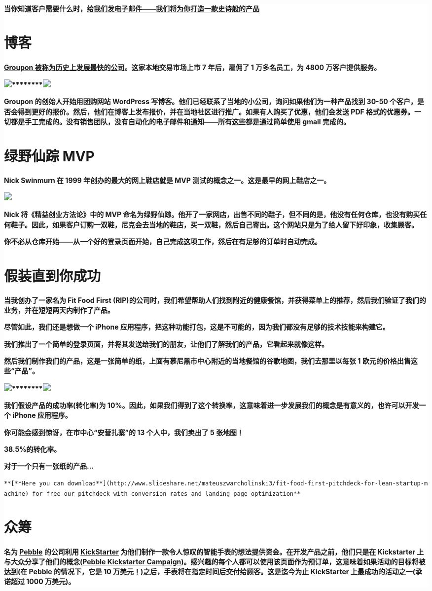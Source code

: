 ****当你知道客户需要什么时，[给我们发电子邮件——我们将为你打造一款史诗般的产品](http://brainhub.eu/)****

# ****博客****

****[Groupon 被称为历史上发展最快的公司](http://www.businessinsider.com/inside-groupon-the-truth-about-the-worlds-most-controversial-company-2011-10?IR=T)。这家本地交易市场上市 7 年后，雇佣了 1 万多名员工，为 4800 万客户提供服务。****

****![](img/e3f407901031b0c03dfa8614d6b72818.png)********![](img/b47d6d64b547c83374a8aafadf7737cf.png)****

****Groupon 的创始人开始用团购网站 WordPress 写博客。他们已经联系了当地的小公司，询问如果他们为一种产品找到 30-50 个客户，是否会得到更好的报价。然后，他们在博客上发布报价，并在当地社区进行推广。如果有人购买了优惠，他们会发送 PDF 格式的优惠券。一切都是手工完成的。没有销售团队，没有自动化的电子邮件和通知——所有这些都是通过简单使用 gmail 完成的。****

# ****绿野仙踪 MVP****

****Nick Swinmurn 在 1999 年创办的最大的网上鞋店就是 MVP 测试的概念之一。这是最早的网上鞋店之一。****

****![](img/23168345a9c9fb05ae3d58a8bb0293d6.png)****

****Nick 将《精益创业方法论》中的 MVP 命名为**绿野仙踪**。他开了一家网店，出售不同的鞋子，但不同的是，他没有任何仓库，也没有购买任何鞋子。因此，如果客户订购一双鞋，尼克会去当地的鞋店，买一双鞋，然后自己寄出。这个网站只是为了给人留下好印象，收集顾客。****

****你不必从仓库开始——从一个好的登录页面开始，自己完成这项工作，然后在有足够的订单时自动完成。****

# ****假装直到你成功****

****当我创办了一家名为 Fit Food First (RIP)的公司时，我们希望帮助人们找到附近的健康餐馆，并获得菜单上的推荐，然后我们验证了我们的业务，并在短短两天内制作了产品。****

****尽管如此，我们还是想做一个 iPhone 应用程序，把这种功能打包，这是不可能的，因为我们都没有足够的技术技能来构建它。****

****我们推出了一个简单的登录页面，并将其发送给我们的朋友，让他们了解我们的产品，它看起来就像这样。****

****然后我们制作我们的产品，这是一张简单的纸，上面有慕尼黑市中心附近的当地餐馆的谷歌地图，我们去那里以每张 1 欧元的价格出售这些“产品”。****

****![](img/c81e16f5f2fa9fff6b1a9dd1cd2c2a16.png)********![](img/d0979828a884466463fd43286072b001.png)****

****我们假设产品的成功率(转化率)为 10%。因此，如果我们得到了这个转换率，这意味着进一步发展我们的概念是有意义的，也许可以开发一个 iPhone 应用程序。****

****你可能会感到惊讶，在市中心“安营扎寨”的 13 个人中，我们卖出了 5 张地图！****

******38.5%的转化率。******

****对于一个只有一张纸的产品…****

```
**[**Here you can download**](http://www.slideshare.net/mateuszwarcholinski3/fit-food-first-pitchdeck-for-lean-startup-machine) for free our pitchdeck with conversion rates and landing page optimization**
```

# ****众筹****

****名为 [Pebble](https://www.pebble.com/) 的公司利用 [KickStarter](https://www.kickstarter.com/) 为他们制作一款令人惊叹的智能手表的想法提供资金。在开发产品之前，他们只是在 Kickstarter 上与大众分享了他们的概念([Pebble Kickstarter Campaign](https://www.kickstarter.com/projects/597507018/pebble-e-paper-watch-for-iphone-and-android/description))。感兴趣的每个人都可以使用该页面作为预订单，这意味着如果活动的目标将被达到(在 Pebble 的情况下，它是 10 万美元！)之后，手表将在指定时间后交付给顾客。这是迄今为止 KickStarter 上最成功的活动之一(承诺超过 1000 万美元)。****
